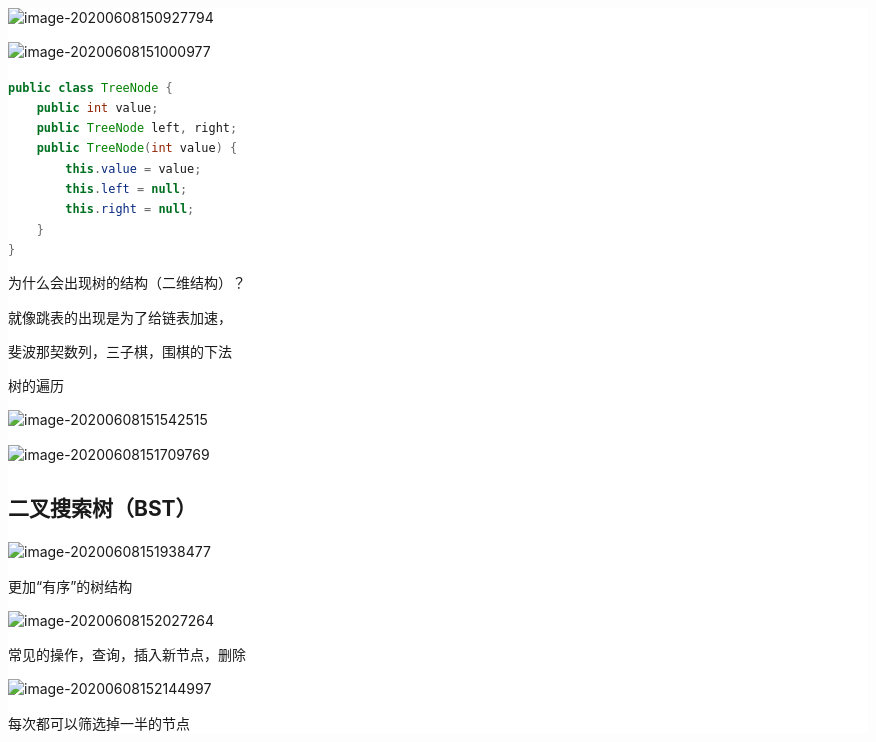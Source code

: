 ![image-20200608150927794](C:\Users\Paul\AppData\Roaming\Typora\typora-user-images\image-20200608150927794.png)





![image-20200608151000977](C:\Users\Paul\AppData\Roaming\Typora\typora-user-images\image-20200608151000977.png)



```java
public class TreeNode {
    public int value;
    public TreeNode left, right;
    public TreeNode(int value) {
        this.value = value;
        this.left = null;
        this.right = null;
    }
}
```

为什么会出现树的结构（二维结构）？

就像跳表的出现是为了给链表加速，

斐波那契数列，三子棋，围棋的下法



树的遍历

![image-20200608151542515](C:\Users\Paul\AppData\Roaming\Typora\typora-user-images\image-20200608151542515.png)





![image-20200608151709769](C:\Users\Paul\AppData\Roaming\Typora\typora-user-images\image-20200608151709769.png)



## 二叉搜索树（BST）



![image-20200608151938477](C:\Users\Paul\AppData\Roaming\Typora\typora-user-images\image-20200608151938477.png)



更加“有序”的树结构

![image-20200608152027264](C:\Users\Paul\AppData\Roaming\Typora\typora-user-images\image-20200608152027264.png)



常见的操作，查询，插入新节点，删除

![image-20200608152144997](C:\Users\Paul\AppData\Roaming\Typora\typora-user-images\image-20200608152144997.png)



每次都可以筛选掉一半的节点
